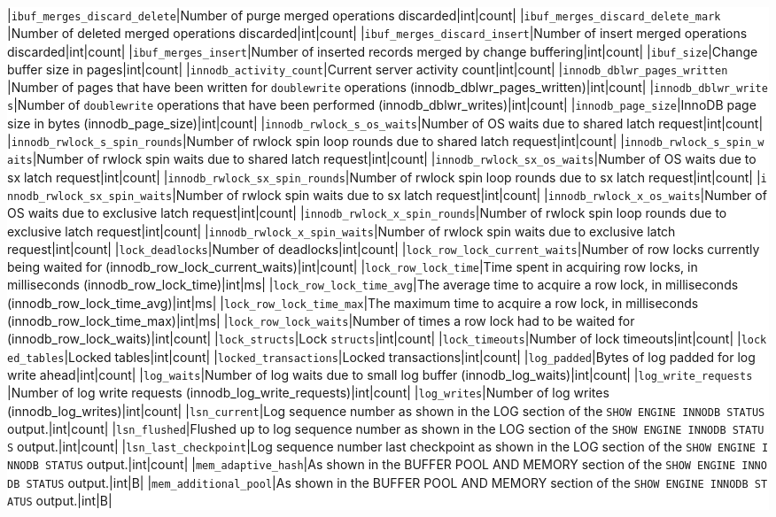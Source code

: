 |`ibuf_merges_discard_delete`|Number of purge merged  operations discarded|int|count|
|`ibuf_merges_discard_delete_mark`|Number of deleted merged operations discarded|int|count|
|`ibuf_merges_discard_insert`|Number of insert merged operations discarded|int|count|
|`ibuf_merges_insert`|Number of inserted records merged by change buffering|int|count|
|`ibuf_size`|Change buffer size in pages|int|count|
|`innodb_activity_count`|Current server activity count|int|count|
|`innodb_dblwr_pages_written`|Number of pages that have been written for `doublewrite` operations (innodb_dblwr_pages_written)|int|count|
|`innodb_dblwr_writes`|Number of `doublewrite` operations that have been performed (innodb_dblwr_writes)|int|count|
|`innodb_page_size`|InnoDB page size in bytes (innodb_page_size)|int|count|
|`innodb_rwlock_s_os_waits`|Number of OS waits due to shared latch request|int|count|
|`innodb_rwlock_s_spin_rounds`|Number of rwlock spin loop rounds due to shared latch request|int|count|
|`innodb_rwlock_s_spin_waits`|Number of rwlock spin waits due to shared latch request|int|count|
|`innodb_rwlock_sx_os_waits`|Number of OS waits due to sx latch request|int|count|
|`innodb_rwlock_sx_spin_rounds`|Number of rwlock spin loop rounds due to sx latch request|int|count|
|`innodb_rwlock_sx_spin_waits`|Number of rwlock spin waits due to sx latch request|int|count|
|`innodb_rwlock_x_os_waits`|Number of OS waits due to exclusive latch request|int|count|
|`innodb_rwlock_x_spin_rounds`|Number of rwlock spin loop rounds due to exclusive latch request|int|count|
|`innodb_rwlock_x_spin_waits`|Number of rwlock spin waits due to exclusive latch request|int|count|
|`lock_deadlocks`|Number of deadlocks|int|count|
|`lock_row_lock_current_waits`|Number of row locks currently being waited for (innodb_row_lock_current_waits)|int|count|
|`lock_row_lock_time`|Time spent in acquiring row locks, in milliseconds (innodb_row_lock_time)|int|ms|
|`lock_row_lock_time_avg`|The average time to acquire a row lock, in milliseconds (innodb_row_lock_time_avg)|int|ms|
|`lock_row_lock_time_max`|The maximum time to acquire a row lock, in milliseconds (innodb_row_lock_time_max)|int|ms|
|`lock_row_lock_waits`|Number of times a row lock had to be waited for (innodb_row_lock_waits)|int|count|
|`lock_structs`|Lock `structs`|int|count|
|`lock_timeouts`|Number of lock timeouts|int|count|
|`locked_tables`|Locked tables|int|count|
|`locked_transactions`|Locked transactions|int|count|
|`log_padded`|Bytes of log padded for log write ahead|int|count|
|`log_waits`|Number of log waits due to small log buffer (innodb_log_waits)|int|count|
|`log_write_requests`|Number of log write requests (innodb_log_write_requests)|int|count|
|`log_writes`|Number of log writes (innodb_log_writes)|int|count|
|`lsn_current`|Log sequence number as shown in the LOG section of the `SHOW ENGINE INNODB STATUS` output.|int|count|
|`lsn_flushed`|Flushed up to log sequence number as shown in the LOG section of the `SHOW ENGINE INNODB STATUS` output.|int|count|
|`lsn_last_checkpoint`|Log sequence number last checkpoint as shown in the LOG section of the `SHOW ENGINE INNODB STATUS` output.|int|count|
|`mem_adaptive_hash`|As shown in the BUFFER POOL AND MEMORY section of the `SHOW ENGINE INNODB STATUS` output.|int|B|
|`mem_additional_pool`|As shown in the BUFFER POOL AND MEMORY section of the `SHOW ENGINE INNODB STATUS` output.|int|B|